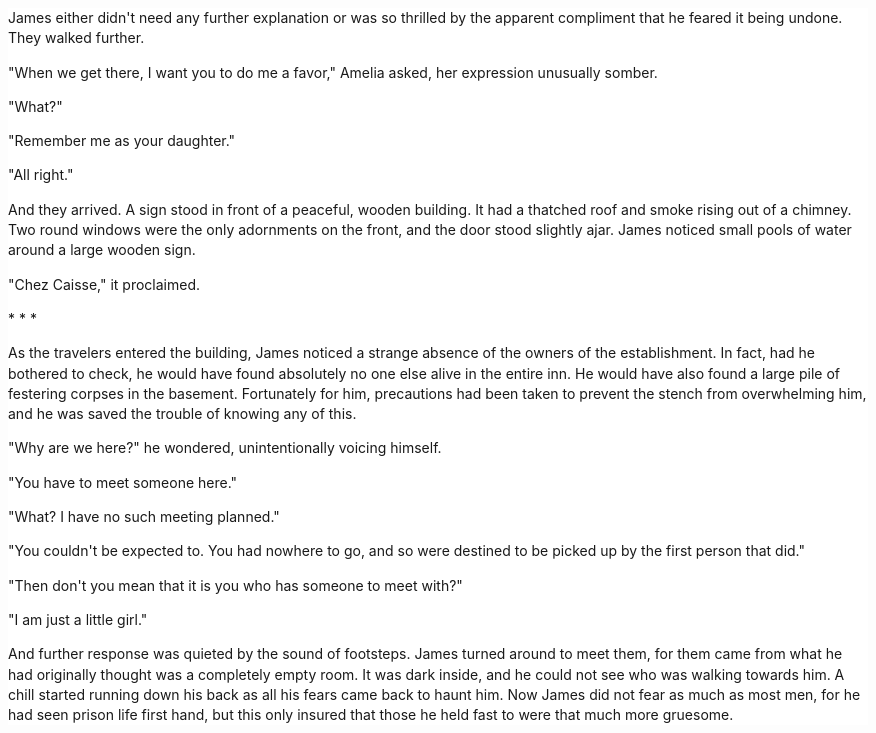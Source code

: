   James either didn't need any further explanation or was so thrilled by the apparent compliment that he feared it being undone. They walked further.

  "When we get there, I want you to do me a favor," Amelia asked, her expression unusually somber.

  "What?"

  "Remember me as your daughter."

  "All right."

  And they arrived. A sign stood in front of a peaceful, wooden building. It had a thatched roof and smoke rising out of a chimney. Two round windows were the only adornments on the front, and the door stood slightly ajar. James noticed small pools of water around a large wooden sign.

"Chez Caisse," it proclaimed.

































<div class="center">* * *</div>




  As the travelers entered the building, James noticed a strange absence of the owners of the establishment. In fact, had he bothered to check, he would have found absolutely no one else alive in the entire inn. He would have also found a large pile of festering corpses in the basement. Fortunately for him, precautions had been taken to prevent the stench from overwhelming him, and he was saved the trouble of knowing any of this.

  "Why are we here?" he wondered, unintentionally voicing himself.

  "You have to meet someone here."

  "What? I have no such meeting planned."

  "You couldn't be expected to. You had nowhere to go, and so were destined to be picked up by the first person that did."

  "Then don't you mean that it is you who has someone to meet with?"

  "I am just a little girl."

  And further response was quieted by the sound of footsteps. James turned around to meet them, for them came from what he had originally thought was a completely empty room. It was dark inside, and he could not see who was walking towards him. A chill started running down his back as all his fears came back to haunt him. Now James did not fear as much as most men, for he had seen prison life first hand, but this only insured that those he held fast to were that much more gruesome.
